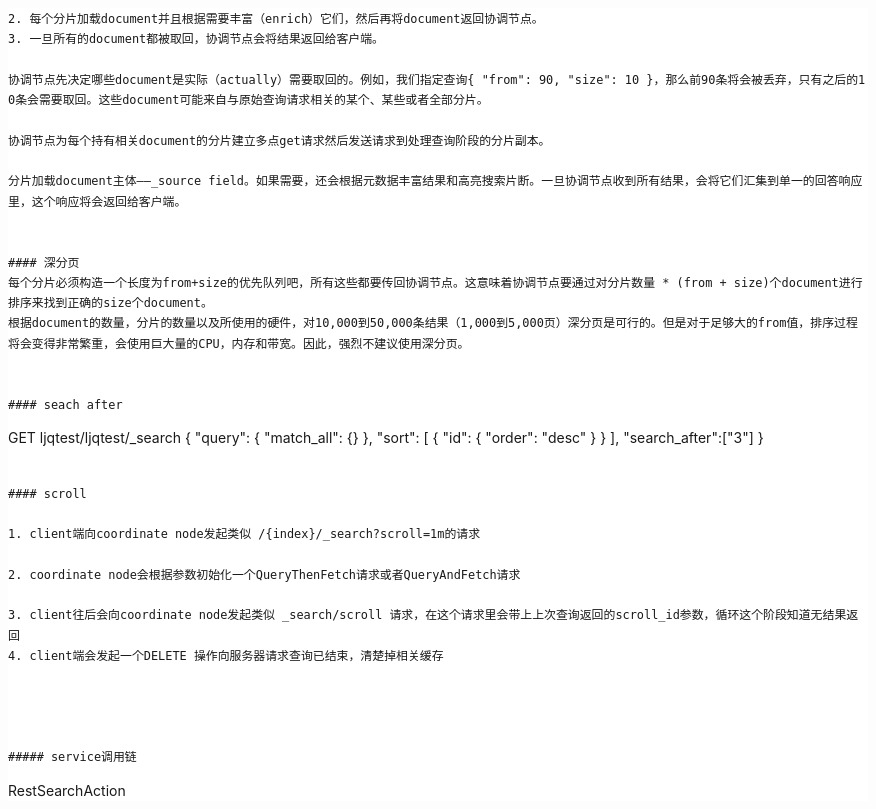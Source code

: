 ```
2. 每个分片加载document并且根据需要丰富（enrich）它们，然后再将document返回协调节点。
3. 一旦所有的document都被取回，协调节点会将结果返回给客户端。

协调节点先决定哪些document是实际（actually）需要取回的。例如，我们指定查询{ "from": 90, "size": 10 }，那么前90条将会被丢弃，只有之后的10条会需要取回。这些document可能来自与原始查询请求相关的某个、某些或者全部分片。

协调节点为每个持有相关document的分片建立多点get请求然后发送请求到处理查询阶段的分片副本。

分片加载document主体——_source field。如果需要，还会根据元数据丰富结果和高亮搜索片断。一旦协调节点收到所有结果，会将它们汇集到单一的回答响应里，这个响应将会返回给客户端。


#### 深分页
每个分片必须构造一个长度为from+size的优先队列吧，所有这些都要传回协调节点。这意味着协调节点要通过对分片数量 * (from + size)个document进行排序来找到正确的size个document。
根据document的数量，分片的数量以及所使用的硬件，对10,000到50,000条结果（1,000到5,000页）深分页是可行的。但是对于足够大的from值，排序过程将会变得非常繁重，会使用巨大量的CPU，内存和带宽。因此，强烈不建议使用深分页。


#### seach after
```
GET ljqtest/ljqtest/_search
{
  "query": {
    "match_all": {}
  },
  "sort": [
    {
      "id": {
        "order": "desc"
      }
    }
  ],
  "search_after":["3"]
}
```

#### scroll

1. client端向coordinate node发起类似 /{index}/_search?scroll=1m的请求

2. coordinate node会根据参数初始化一个QueryThenFetch请求或者QueryAndFetch请求

3. client往后会向coordinate node发起类似 _search/scroll 请求，在这个请求里会带上上次查询返回的scroll_id参数，循环这个阶段知道无结果返回
4. client端会发起一个DELETE 操作向服务器请求查询已结束，清楚掉相关缓存




##### service调用链

```
RestSearchAction
